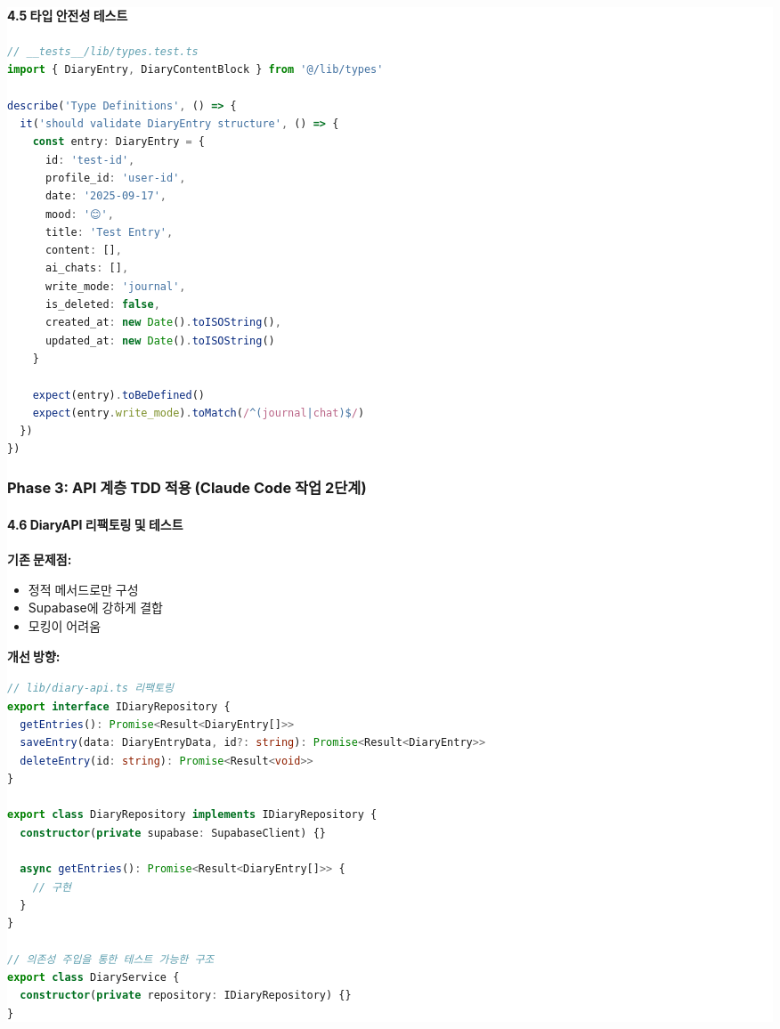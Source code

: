 #### 4.5 타입 안전성 테스트
```typescript
// __tests__/lib/types.test.ts
import { DiaryEntry, DiaryContentBlock } from '@/lib/types'

describe('Type Definitions', () => {
  it('should validate DiaryEntry structure', () => {
    const entry: DiaryEntry = {
      id: 'test-id',
      profile_id: 'user-id',
      date: '2025-09-17',
      mood: '😊',
      title: 'Test Entry',
      content: [],
      ai_chats: [],
      write_mode: 'journal',
      is_deleted: false,
      created_at: new Date().toISOString(),
      updated_at: new Date().toISOString()
    }
    
    expect(entry).toBeDefined()
    expect(entry.write_mode).toMatch(/^(journal|chat)$/)
  })
})
```

### Phase 3: API 계층 TDD 적용 (Claude Code 작업 2단계)

#### 4.6 DiaryAPI 리팩토링 및 테스트

**기존 문제점:**
- 정적 메서드로만 구성
- Supabase에 강하게 결합
- 모킹이 어려움

**개선 방향:**
```typescript
// lib/diary-api.ts 리팩토링
export interface IDiaryRepository {
  getEntries(): Promise<Result<DiaryEntry[]>>
  saveEntry(data: DiaryEntryData, id?: string): Promise<Result<DiaryEntry>>
  deleteEntry(id: string): Promise<Result<void>>
}

export class DiaryRepository implements IDiaryRepository {
  constructor(private supabase: SupabaseClient) {}
  
  async getEntries(): Promise<Result<DiaryEntry[]>> {
    // 구현
  }
}

// 의존성 주입을 통한 테스트 가능한 구조
export class DiaryService {
  constructor(private repository: IDiaryRepository) {}
}
```
